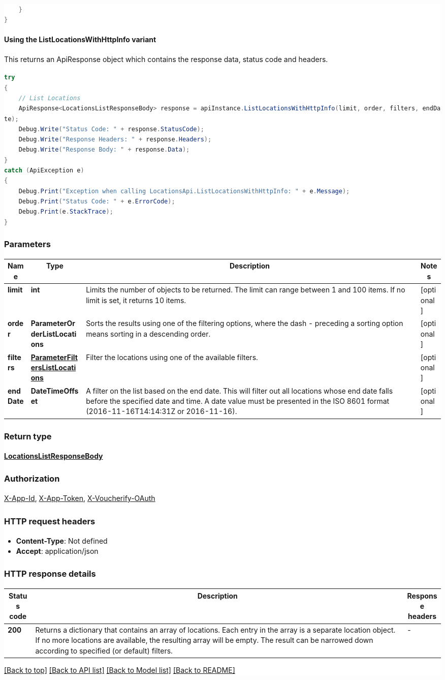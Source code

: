 ```csharp
    }
}
```

#### Using the ListLocationsWithHttpInfo variant
This returns an ApiResponse object which contains the response data, status code and headers.

```csharp
try
{
    // List Locations
    ApiResponse<LocationsListResponseBody> response = apiInstance.ListLocationsWithHttpInfo(limit, order, filters, endDate);
    Debug.Write("Status Code: " + response.StatusCode);
    Debug.Write("Response Headers: " + response.Headers);
    Debug.Write("Response Body: " + response.Data);
}
catch (ApiException e)
{
    Debug.Print("Exception when calling LocationsApi.ListLocationsWithHttpInfo: " + e.Message);
    Debug.Print("Status Code: " + e.ErrorCode);
    Debug.Print(e.StackTrace);
}
```

### Parameters

| Name | Type | Description | Notes |
|------|------|-------------|-------|
| **limit** | **int** | Limits the number of objects to be returned. The limit can range between 1 and 100 items. If no limit is set, it returns 10 items. | [optional]  |
| **order** | **ParameterOrderListLocations** | Sorts the results using one of the filtering options, where the dash - preceding a sorting option means sorting in a descending order. | [optional]  |
| **filters** | [**ParameterFiltersListLocations**](ParameterFiltersListLocations.md) | Filter the locations using one of the available filters. | [optional]  |
| **endDate** | **DateTimeOffset** | A filter on the list based on the end date. This will filter out all locations whose end date falls before the specified date and time. A date value must be presented in the ISO 8601 format (2016-11-16T14:14:31Z or 2016-11-16). | [optional]  |

### Return type

[**LocationsListResponseBody**](LocationsListResponseBody.md)

### Authorization

[X-App-Id](../README.md#X-App-Id), [X-App-Token](../README.md#X-App-Token), [X-Voucherify-OAuth](../README.md#X-Voucherify-OAuth)

### HTTP request headers

 - **Content-Type**: Not defined
 - **Accept**: application/json


### HTTP response details
| Status code | Description | Response headers |
|-------------|-------------|------------------|
| **200** | Returns a dictionary that contains an array of locations. Each entry in the array is a separate location object.  If no more locations are available, the resulting array will be empty. The result can be narrowed down according to specified (or default) filters. |  -  |

[[Back to top]](#) [[Back to API list]](../../README.md#documentation-for-api-endpoints) [[Back to Model list]](../../README.md#documentation-for-models) [[Back to README]](../../README.md)

